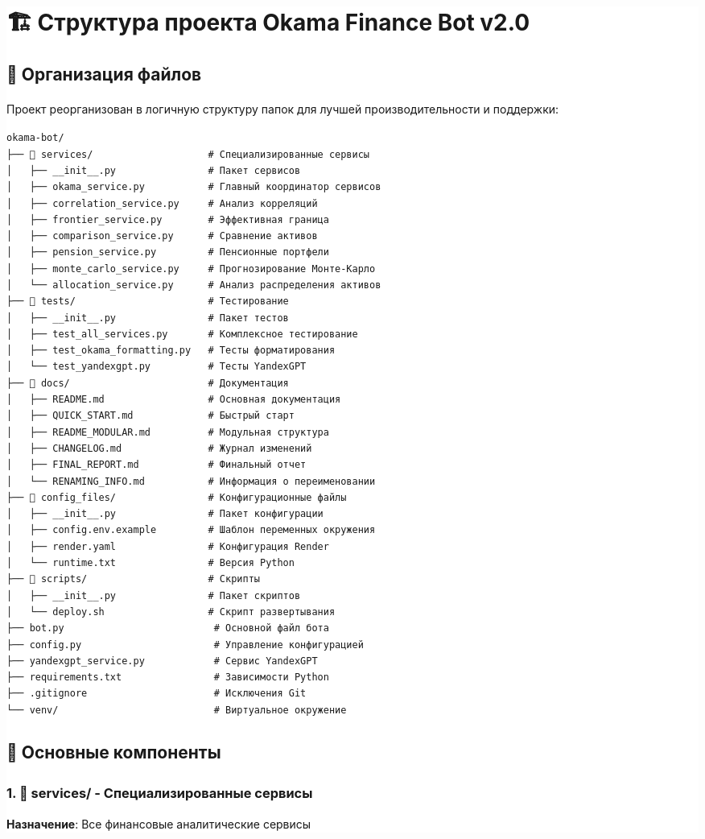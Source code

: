 # 🏗️ Структура проекта Okama Finance Bot v2.0

## 📁 Организация файлов

Проект реорганизован в логичную структуру папок для лучшей производительности и поддержки:

```
okama-bot/
├── 📁 services/                    # Специализированные сервисы
│   ├── __init__.py                # Пакет сервисов
│   ├── okama_service.py           # Главный координатор сервисов
│   ├── correlation_service.py     # Анализ корреляций
│   ├── frontier_service.py        # Эффективная граница
│   ├── comparison_service.py      # Сравнение активов
│   ├── pension_service.py         # Пенсионные портфели
│   ├── monte_carlo_service.py     # Прогнозирование Монте-Карло
│   └── allocation_service.py      # Анализ распределения активов
├── 📁 tests/                       # Тестирование
│   ├── __init__.py                # Пакет тестов
│   ├── test_all_services.py       # Комплексное тестирование
│   ├── test_okama_formatting.py   # Тесты форматирования
│   └── test_yandexgpt.py          # Тесты YandexGPT
├── 📁 docs/                        # Документация
│   ├── README.md                  # Основная документация
│   ├── QUICK_START.md             # Быстрый старт
│   ├── README_MODULAR.md          # Модульная структура
│   ├── CHANGELOG.md               # Журнал изменений
│   ├── FINAL_REPORT.md            # Финальный отчет
│   └── RENAMING_INFO.md           # Информация о переименовании
├── 📁 config_files/                # Конфигурационные файлы
│   ├── __init__.py                # Пакет конфигурации
│   ├── config.env.example         # Шаблон переменных окружения
│   ├── render.yaml                # Конфигурация Render
│   └── runtime.txt                # Версия Python
├── 📁 scripts/                     # Скрипты
│   ├── __init__.py                # Пакет скриптов
│   └── deploy.sh                  # Скрипт развертывания
├── bot.py                          # Основной файл бота
├── config.py                       # Управление конфигурацией
├── yandexgpt_service.py            # Сервис YandexGPT
├── requirements.txt                # Зависимости Python
├── .gitignore                      # Исключения Git
└── venv/                           # Виртуальное окружение
```

## 🔧 Основные компоненты

### 1. 📁 services/ - Специализированные сервисы
**Назначение**: Все финансовые аналитические сервисы

